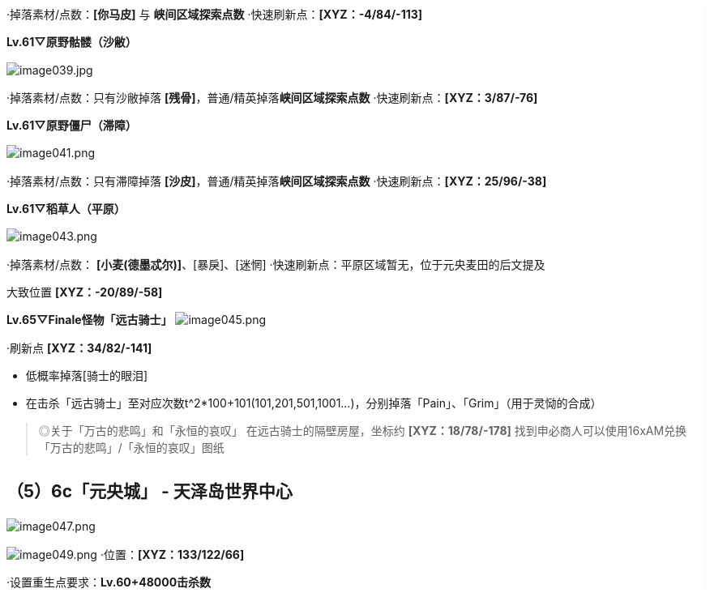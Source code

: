  
·掉落素材/点数：**[你马皮]** 与 **峡间区域探索点数**
·快速刷新点：**[XYZ：-4/84/-113]**




**Lv.61▽原野骷髅（沙敝）**

![image039.jpg](https://youke1.picui.cn/s1/2025/07/17/6878928a0b64b.jpg)

·掉落素材/点数：只有沙敝掉落 **[残骨]**，普通/精英掉落**峡间区域探索点数**
·快速刷新点：**[XYZ：3/87/-76]**



**Lv.61▽原野僵尸（滞障）**

![image041.png](https://youke1.picui.cn/s1/2025/07/17/6878928a2e539.png)

·掉落素材/点数：只有滞障掉落 **[沙皮]**，普通/精英掉落**峡间区域探索点数**
·快速刷新点：**[XYZ：25/96/-38]**




**Lv.61▽稻草人（平原）**

![image043.png](https://youke1.picui.cn/s1/2025/07/17/6878937672d62.png)


·掉落素材/点数： **[小麦(德墨忒尔)]**、[暴戾]、[迷惘]
·快速刷新点：平原区域暂无，位于元央麦田的后文提及

大致位置 **[XYZ：-20/89/-58]**

  
    

**Lv.65▽Finale怪物「远古骑士」**
![image045.png](https://youke1.picui.cn/s1/2025/07/17/6878ba428f5f3.png)

·刷新点 **[XYZ：34/82/-141]**

- 低概率掉落[骑士的眼泪]

- 在击杀「远古骑士」至对应次数t^2\*100+101(101,201,501,1001…)，分别掉落「Pain」、「Grim」（用于灵恸的合成）


>◎关于「万古的悲鸣」和「永恒的哀叹」
>在远古骑士的隔壁房屋，坐标约 **[XYZ：18/78/-178]**
>找到申必商人可以使用16xAM兑换「万古的悲鸣」/「永恒的哀叹」图纸

## **（5）6c「元央城」 - 天泽岛世界中心**
![image047.png](https://youke1.picui.cn/s1/2025/07/17/6878ba426f94d.png)

![image049.png](https://youke1.picui.cn/s1/2025/07/17/6878ba420a4c3.png)
·位置：**[XYZ：133/122/66]**

·设置重生点要求：**Lv.60+48000击杀数**
